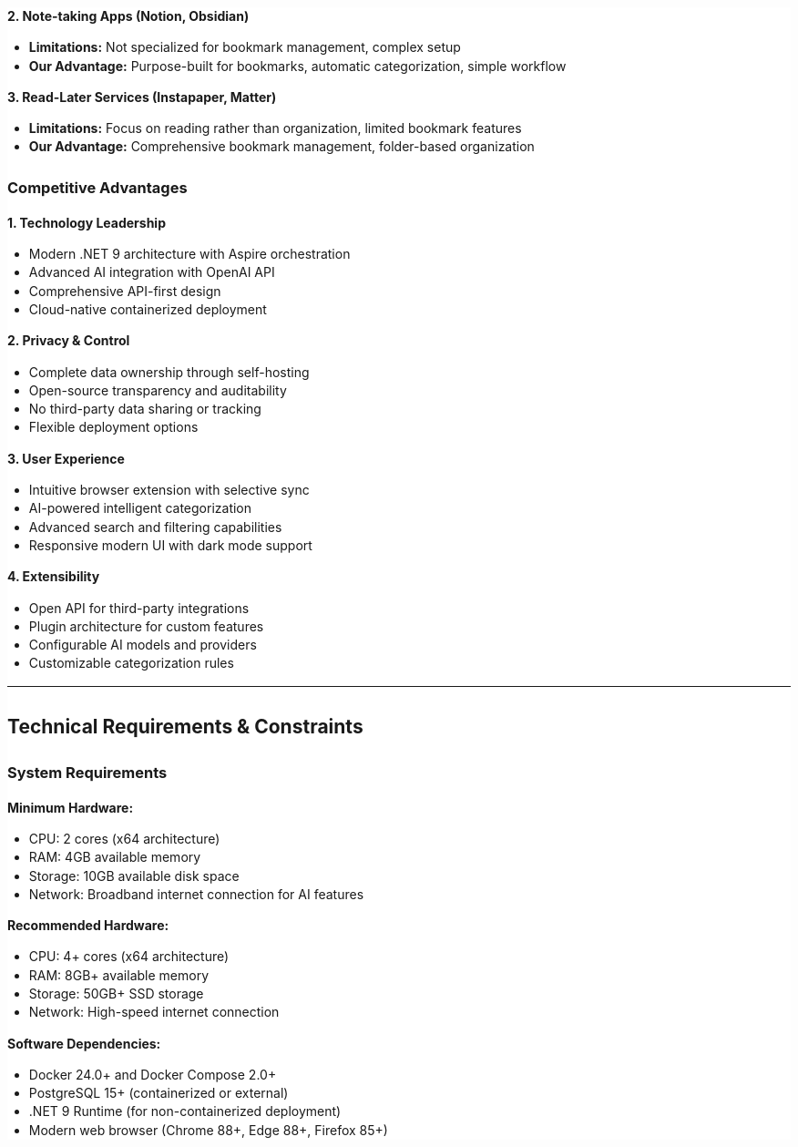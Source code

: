 **2. Note-taking Apps (Notion, Obsidian)**
- **Limitations:** Not specialized for bookmark management, complex setup
- **Our Advantage:** Purpose-built for bookmarks, automatic categorization, simple workflow

**3. Read-Later Services (Instapaper, Matter)**
- **Limitations:** Focus on reading rather than organization, limited bookmark features
- **Our Advantage:** Comprehensive bookmark management, folder-based organization

### Competitive Advantages

**1. Technology Leadership**
- Modern .NET 9 architecture with Aspire orchestration
- Advanced AI integration with OpenAI API
- Comprehensive API-first design
- Cloud-native containerized deployment

**2. Privacy & Control**
- Complete data ownership through self-hosting
- Open-source transparency and auditability
- No third-party data sharing or tracking
- Flexible deployment options

**3. User Experience**
- Intuitive browser extension with selective sync
- AI-powered intelligent categorization
- Advanced search and filtering capabilities
- Responsive modern UI with dark mode support

**4. Extensibility**
- Open API for third-party integrations
- Plugin architecture for custom features
- Configurable AI models and providers
- Customizable categorization rules

---

## Technical Requirements & Constraints

### System Requirements

**Minimum Hardware:**
- CPU: 2 cores (x64 architecture)
- RAM: 4GB available memory
- Storage: 10GB available disk space
- Network: Broadband internet connection for AI features

**Recommended Hardware:**
- CPU: 4+ cores (x64 architecture)
- RAM: 8GB+ available memory
- Storage: 50GB+ SSD storage
- Network: High-speed internet connection

**Software Dependencies:**
- Docker 24.0+ and Docker Compose 2.0+
- PostgreSQL 15+ (containerized or external)
- .NET 9 Runtime (for non-containerized deployment)
- Modern web browser (Chrome 88+, Edge 88+, Firefox 85+)
